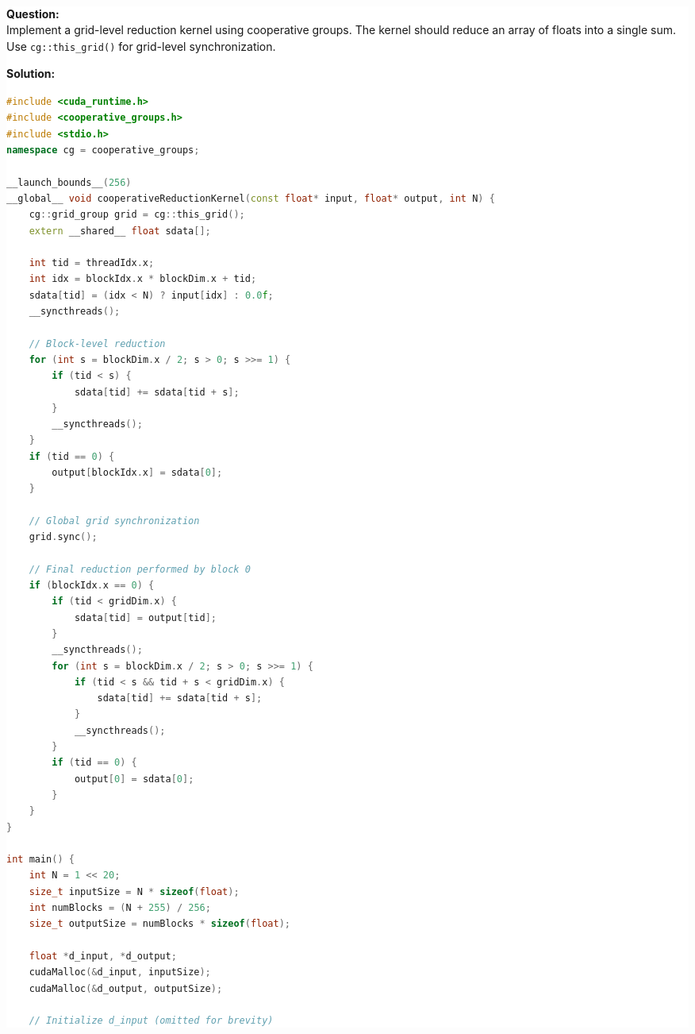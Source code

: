 **Question:**  
Implement a grid-level reduction kernel using cooperative groups. The kernel should reduce an array of floats into a single sum. Use `cg::this_grid()` for grid-level synchronization.

**Solution:**

```cpp
#include <cuda_runtime.h>
#include <cooperative_groups.h>
#include <stdio.h>
namespace cg = cooperative_groups;

__launch_bounds__(256)
__global__ void cooperativeReductionKernel(const float* input, float* output, int N) {
    cg::grid_group grid = cg::this_grid();
    extern __shared__ float sdata[];

    int tid = threadIdx.x;
    int idx = blockIdx.x * blockDim.x + tid;
    sdata[tid] = (idx < N) ? input[idx] : 0.0f;
    __syncthreads();

    // Block-level reduction
    for (int s = blockDim.x / 2; s > 0; s >>= 1) {
        if (tid < s) {
            sdata[tid] += sdata[tid + s];
        }
        __syncthreads();
    }
    if (tid == 0) {
        output[blockIdx.x] = sdata[0];
    }

    // Global grid synchronization
    grid.sync();

    // Final reduction performed by block 0
    if (blockIdx.x == 0) {
        if (tid < gridDim.x) {
            sdata[tid] = output[tid];
        }
        __syncthreads();
        for (int s = blockDim.x / 2; s > 0; s >>= 1) {
            if (tid < s && tid + s < gridDim.x) {
                sdata[tid] += sdata[tid + s];
            }
            __syncthreads();
        }
        if (tid == 0) {
            output[0] = sdata[0];
        }
    }
}

int main() {
    int N = 1 << 20;
    size_t inputSize = N * sizeof(float);
    int numBlocks = (N + 255) / 256;
    size_t outputSize = numBlocks * sizeof(float);
    
    float *d_input, *d_output;
    cudaMalloc(&d_input, inputSize);
    cudaMalloc(&d_output, outputSize);
    
    // Initialize d_input (omitted for brevity)
```
